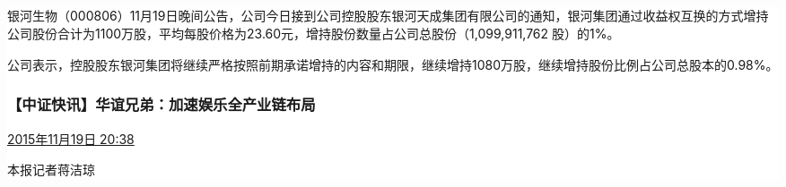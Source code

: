 银河生物（000806）11月19日晚间公告，公司今日接到公司控股股东银河天成集团有限公司的通知，银河集团通过收益权互换的方式增持公司股份合计为1100万股，平均每股价格为23.60元，增持股份数量占公司总股份（1,099,911,762 股）的1%。






























    
公司表示，控股股东银河集团将继续严格按照前期承诺增持的内容和期限，继续增持1080万股，继续增持股份比例占公司总股本的0.98%。






























    

			
			
 
 
 
 

 
### 【中证快讯】华谊兄弟：加速娱乐全产业链布局
[2015年11月19日 20:38](http://www.zf826.com/2015/11/145371.html)
 
本报记者蒋洁琼







